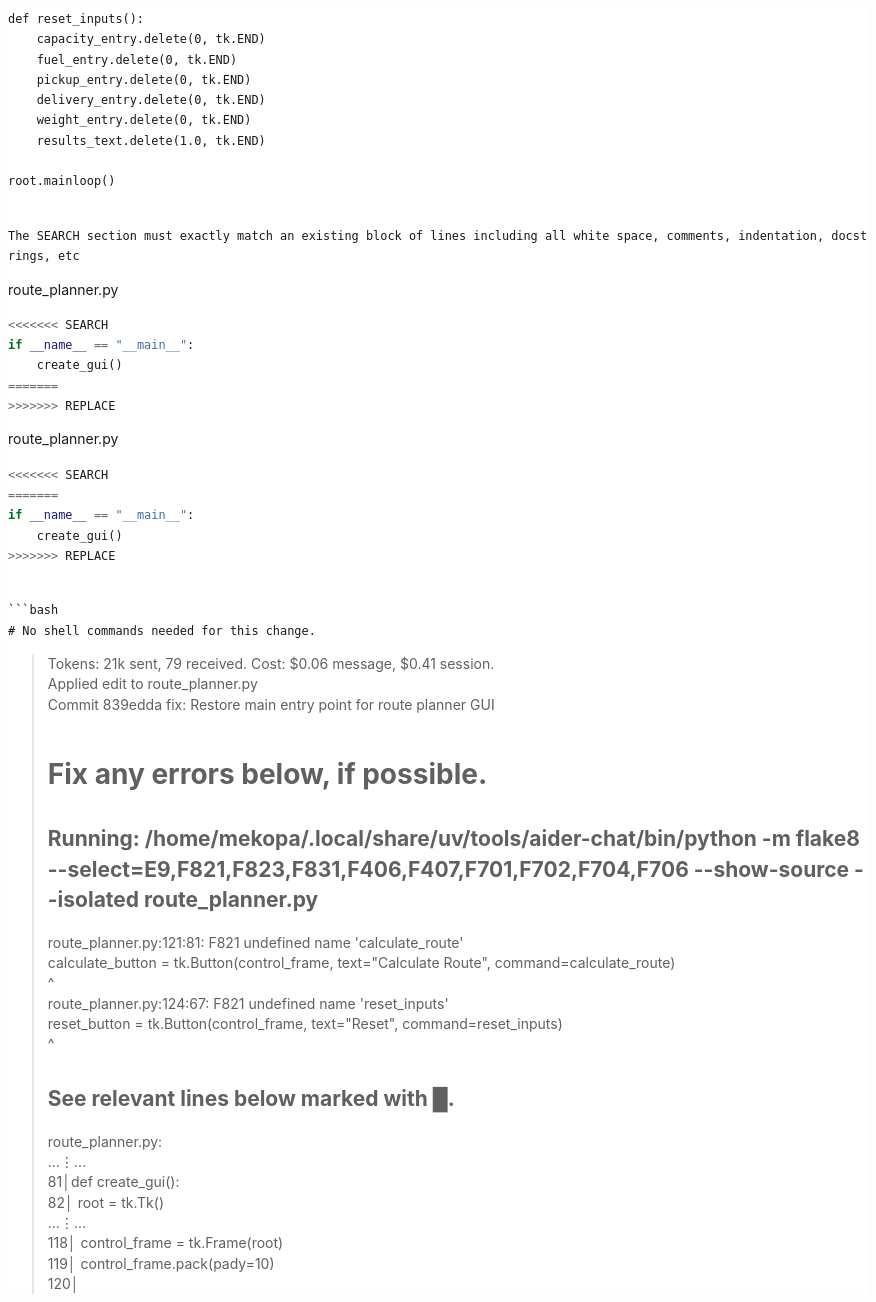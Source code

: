     def reset_inputs():
        capacity_entry.delete(0, tk.END)
        fuel_entry.delete(0, tk.END)
        pickup_entry.delete(0, tk.END)
        delivery_entry.delete(0, tk.END)
        weight_entry.delete(0, tk.END)
        results_text.delete(1.0, tk.END)

    root.mainloop()
```

The SEARCH section must exactly match an existing block of lines including all white space, comments, indentation, docstrings, etc  

```
route_planner.py
```python
<<<<<<< SEARCH
if __name__ == "__main__":
    create_gui()
=======
>>>>>>> REPLACE
```
```

```
route_planner.py
```python
<<<<<<< SEARCH
=======
if __name__ == "__main__":
    create_gui()
>>>>>>> REPLACE
```
```

```bash
# No shell commands needed for this change.
```

> Tokens: 21k sent, 79 received. Cost: $0.06 message, $0.41 session.  
> Applied edit to route_planner.py  
> Commit 839edda fix: Restore main entry point for route planner GUI  
>  
> # Fix any errors below, if possible.  
>  
> ## Running: /home/mekopa/.local/share/uv/tools/aider-chat/bin/python -m flake8 --select=E9,F821,F823,F831,F406,F407,F701,F702,F704,F706 --show-source --isolated route_planner.py  
>  
> route_planner.py:121:81: F821 undefined name 'calculate_route'  
> calculate_button = tk.Button(control_frame, text="Calculate Route", command=calculate_route)  
> ^  
> route_planner.py:124:67: F821 undefined name 'reset_inputs'  
> reset_button = tk.Button(control_frame, text="Reset", command=reset_inputs)  
> ^  
>  
> ## See relevant lines below marked with █.  
>  
> route_planner.py:  
> ...⋮...  
> 81│def create_gui():  
> 82│    root = tk.Tk()  
> ...⋮...  
> 118│    control_frame = tk.Frame(root)  
> 119│    control_frame.pack(pady=10)  
> 120│  